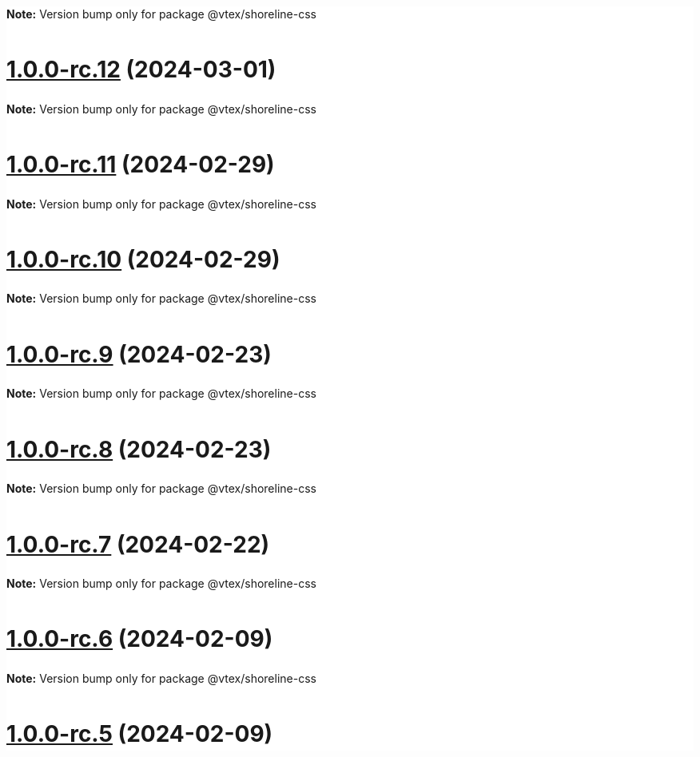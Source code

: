 **Note:** Version bump only for package @vtex/shoreline-css

# [1.0.0-rc.12](https://github.com/vtex/shoreline/compare/@vtex/shoreline-css@1.0.0-rc.11...@vtex/shoreline-css@1.0.0-rc.12) (2024-03-01)

**Note:** Version bump only for package @vtex/shoreline-css

# [1.0.0-rc.11](https://github.com/vtex/shoreline/compare/@vtex/shoreline-css@1.0.0-rc.10...@vtex/shoreline-css@1.0.0-rc.11) (2024-02-29)

**Note:** Version bump only for package @vtex/shoreline-css

# [1.0.0-rc.10](https://github.com/vtex/shoreline/compare/@vtex/shoreline-css@1.0.0-rc.9...@vtex/shoreline-css@1.0.0-rc.10) (2024-02-29)

**Note:** Version bump only for package @vtex/shoreline-css

# [1.0.0-rc.9](https://github.com/vtex/shoreline/compare/@vtex/shoreline-css@1.0.0-rc.8...@vtex/shoreline-css@1.0.0-rc.9) (2024-02-23)

**Note:** Version bump only for package @vtex/shoreline-css

# [1.0.0-rc.8](https://github.com/vtex/shoreline/compare/@vtex/shoreline-css@1.0.0-rc.7...@vtex/shoreline-css@1.0.0-rc.8) (2024-02-23)

**Note:** Version bump only for package @vtex/shoreline-css

# [1.0.0-rc.7](https://github.com/vtex/shoreline/compare/@vtex/shoreline-css@1.0.0-rc.6...@vtex/shoreline-css@1.0.0-rc.7) (2024-02-22)

**Note:** Version bump only for package @vtex/shoreline-css

# [1.0.0-rc.6](https://github.com/vtex/shoreline/compare/@vtex/shoreline-css@1.0.0-rc.5...@vtex/shoreline-css@1.0.0-rc.6) (2024-02-09)

**Note:** Version bump only for package @vtex/shoreline-css

# [1.0.0-rc.5](https://github.com/vtex/shoreline/compare/@vtex/shoreline-css@1.0.0-rc.4...@vtex/shoreline-css@1.0.0-rc.5) (2024-02-09)

